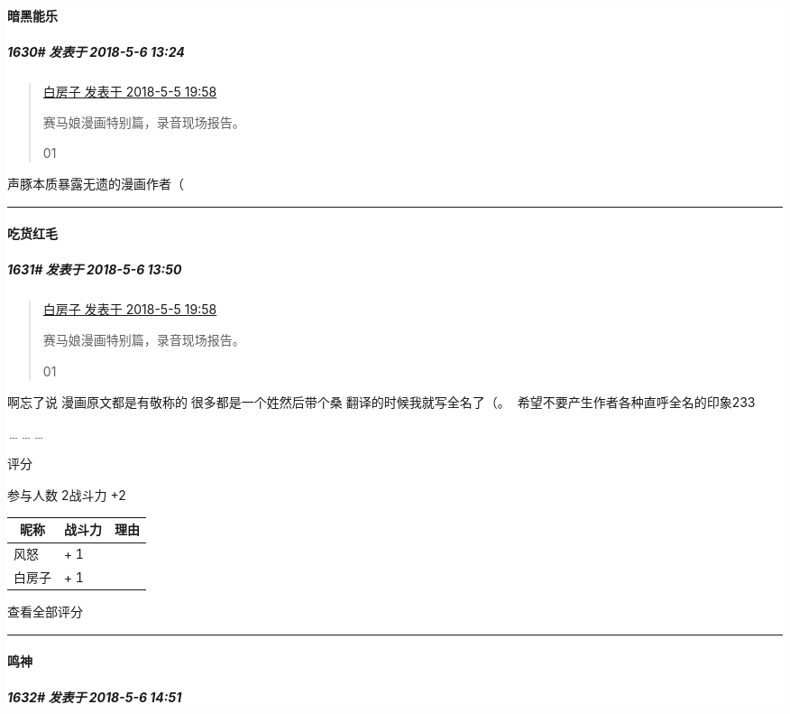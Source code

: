 ####  暗黑能乐  
##### 1630#       发表于 2018-5-6 13:24



<blockquote><a href="httphttps://bbs.saraba1st.com/2b/forum.php?mod=redirect&amp;goto=findpost&amp;pid=39488136&amp;ptid=1590696" target="_blank">白房子 发表于 2018-5-5 19:58</a>

赛马娘漫画特别篇，录音现场报告。

01</blockquote>
声豚本质暴露无遗的漫画作者（







*****

####  吃货红毛  
##### 1631#       发表于 2018-5-6 13:50



<blockquote><a href="httphttps://bbs.saraba1st.com/2b/forum.php?mod=redirect&amp;goto=findpost&amp;pid=39488136&amp;ptid=1590696" target="_blank">白房子 发表于 2018-5-5 19:58</a>

赛马娘漫画特别篇，录音现场报告。

01</blockquote>
啊忘了说 漫画原文都是有敬称的 很多都是一个姓然后带个桑 翻译的时候我就写全名了（。  希望不要产生作者各种直呼全名的印象233



﹍﹍﹍

评分





 参与人数 2战斗力 +2

|昵称|战斗力|理由|
|----|---|---|
| 风怒| + 1||
| 白房子| + 1||



查看全部评分






*****

####  鸣神  
##### 1632#       发表于 2018-5-6 14:51
